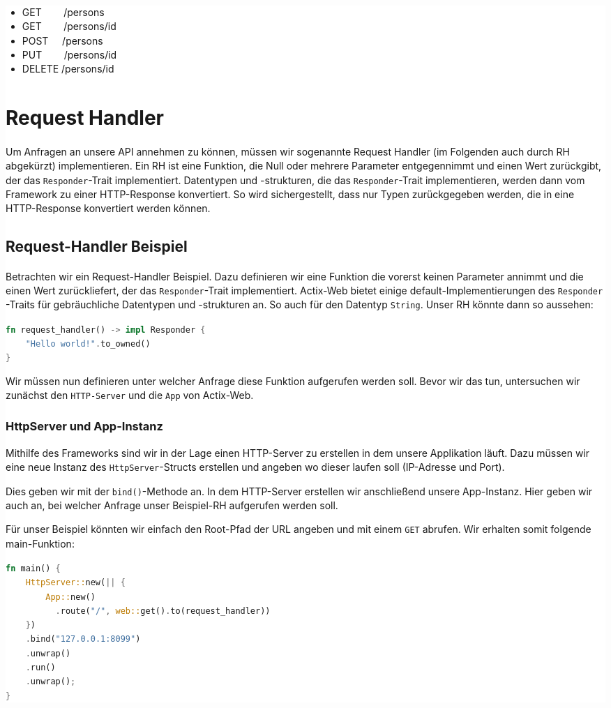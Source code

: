 
* GET &nbsp;&nbsp;&nbsp;&nbsp;&nbsp;&nbsp; /persons   
* GET &nbsp;&nbsp;&nbsp;&nbsp;&nbsp;&nbsp; /persons/id
* POST &nbsp;&nbsp;&nbsp; /persons   
* PUT &nbsp;&nbsp;&nbsp;&nbsp;&nbsp;&nbsp; /persons/id
* DELETE /persons/id


# Request Handler

Um Anfragen an unsere API annehmen zu können, müssen wir sogenannte Request Handler (im Folgenden auch durch RH abgekürzt) implementieren.
Ein RH ist eine Funktion, die Null oder mehrere Parameter entgegennimmt und einen Wert zurückgibt, der das ```Responder```-Trait implementiert.
Datentypen und -strukturen, die das ```Responder```-Trait implementieren, werden dann vom Framework zu einer HTTP-Response konvertiert.
So wird sichergestellt, dass nur Typen zurückgegeben werden, die in eine HTTP-Response konvertiert werden können.

## Request-Handler Beispiel

Betrachten wir ein Request-Handler Beispiel.
Dazu definieren wir eine Funktion die vorerst keinen Parameter annimmt und die einen Wert zurückliefert, der das ```Responder```-Trait implementiert.
Actix-Web bietet einige default-Implementierungen des ```Responder```-Traits für gebräuchliche Datentypen und -strukturen an.
So auch für den Datentyp ```String```.
Unser RH könnte dann so aussehen:

```Rust
fn request_handler() -> impl Responder {
    "Hello world!".to_owned()
}
```

Wir müssen nun definieren unter welcher Anfrage diese Funktion aufgerufen werden soll.
Bevor wir das tun, untersuchen wir zunächst den ```HTTP-Server``` und die ```App``` von Actix-Web.

### HttpServer und App-Instanz

Mithilfe des Frameworks sind wir in der Lage einen HTTP-Server zu erstellen in dem unsere Applikation läuft.
Dazu müssen wir eine neue Instanz des `HttpServer`-Structs erstellen und angeben wo dieser laufen soll (IP-Adresse und Port).

Dies geben wir mit der `bind()`-Methode an.
In dem HTTP-Server erstellen wir anschließend unsere App-Instanz.
Hier geben wir auch an, bei welcher Anfrage unser Beispiel-RH aufgerufen werden soll.

Für unser Beispiel könnten wir einfach den Root-Pfad der URL angeben und mit einem `GET` abrufen.
Wir erhalten somit folgende main-Funktion:

```Rust
fn main() {
    HttpServer::new(|| {
        App::new()
          .route("/", web::get().to(request_handler))
    })
    .bind("127.0.0.1:8099")
    .unwrap()
    .run()
    .unwrap();
}
```
